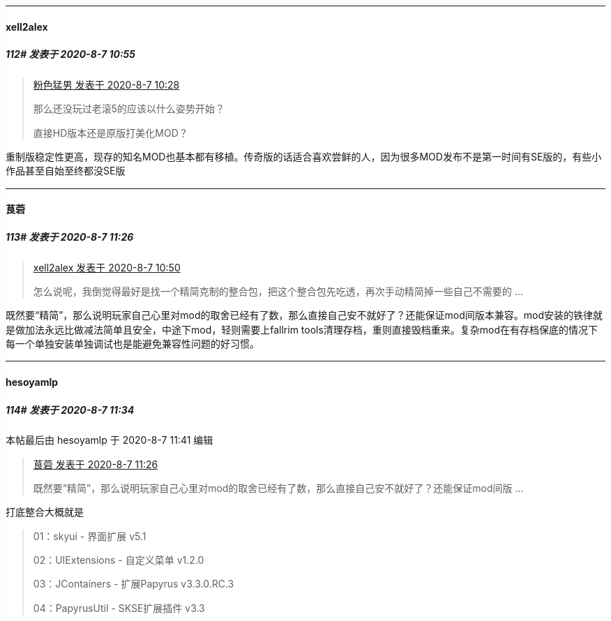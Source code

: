 





*****

####  xell2alex  
##### 112#       发表于 2020-8-7 10:55



<blockquote><a href="httphttps://bbs.saraba1st.com/2b/forum.php?mod=redirect&amp;goto=findpost&amp;pid=48346052&amp;ptid=1953028" target="_blank">粉色猛男 发表于 2020-8-7 10:28</a>

那么还没玩过老滚5的应该以什么姿势开始？

直接HD版本还是原版打美化MOD？</blockquote>
重制版稳定性更高，现存的知名MOD也基本都有移植。传奇版的话适合喜欢尝鲜的人，因为很多MOD发布不是第一时间有SE版的，有些小作品甚至自始至终都没SE版







*****

####  茛菪  
##### 113#       发表于 2020-8-7 11:26



<blockquote><a href="httphttps://bbs.saraba1st.com/2b/forum.php?mod=redirect&amp;goto=findpost&amp;pid=48346302&amp;ptid=1953028" target="_blank">xell2alex 发表于 2020-8-7 10:50</a>

怎么说呢，我倒觉得最好是找一个精简克制的整合包，把这个整合包先吃透，再次手动精简掉一些自己不需要的 ...</blockquote>
既然要“精简”，那么说明玩家自己心里对mod的取舍已经有了数，那么直接自己安不就好了？还能保证mod间版本兼容。mod安装的铁律就是做加法永远比做减法简单且安全，中途下mod，轻则需要上fallrim tools清理存档，重则直接毁档重来。复杂mod在有存档保底的情况下每一个单独安装单独调试也是能避免兼容性问题的好习惯。







*****

####  hesoyamlp  
##### 114#       发表于 2020-8-7 11:34



 本帖最后由 hesoyamlp 于 2020-8-7 11:41 编辑 
<blockquote><a href="httphttps://bbs.saraba1st.com/2b/forum.php?mod=redirect&amp;goto=findpost&amp;pid=48346720&amp;ptid=1953028" target="_blank">茛菪 发表于 2020-8-7 11:26</a>

既然要“精简”，那么说明玩家自己心里对mod的取舍已经有了数，那么直接自己安不就好了？还能保证mod间版 ...</blockquote>
打底整合大概就是 <blockquote>01：skyui - 界面扩展 v5.1

02：UIExtensions - 自定义菜单 v1.2.0

03：JContainers - 扩展Papyrus v3.3.0.RC.3

04：PapyrusUtil - SKSE扩展插件 v3.3
